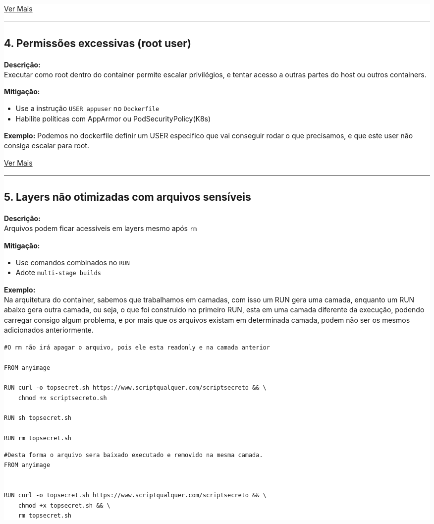 [Ver Mais](./3/index.html)

---

## 4. Permissões excessivas (root user)

**Descrição:**  
Executar como root dentro do container permite escalar privilégios, e tentar acesso a outras partes do host ou outros containers. 

**Mitigação:**
- Use a instrução `USER appuser` no `Dockerfile`
- Habilite políticas com AppArmor ou PodSecurityPolicy(K8s)

**Exemplo:** 
Podemos no dockerfile definir um USER especifico que vai conseguir rodar o que precisamos, e que este user não consiga escalar para root. 


[Ver Mais](./4/index.html)

---

## 5. Layers não otimizadas com arquivos sensíveis

**Descrição:**  
Arquivos podem ficar acessíveis em layers mesmo após `rm`

**Mitigação:**
- Use comandos combinados no `RUN`
- Adote `multi-stage builds`

**Exemplo:**  
Na arquitetura do container, sabemos que trabalhamos em camadas, com isso um RUN gera uma camada, enquanto um RUN abaixo gera outra camada, ou seja, o que foi construido no primeiro RUN, esta em uma camada diferente da execução, podendo carregar consigo algum problema, e por mais que os arquivos existam em determinada camada, podem não ser os mesmos adicionados anteriormente. 

```
#O rm não irá apagar o arquivo, pois ele esta readonly e na camada anterior

FROM anyimage

RUN curl -o topsecret.sh https://www.scriptqualquer.com/scriptsecreto && \
    chmod +x scriptsecreto.sh 

RUN sh topsecret.sh  

RUN rm topsecret.sh

```

```
#Desta forma o arquivo sera baixado executado e removido na mesma camada.
FROM anyimage


RUN curl -o topsecret.sh https://www.scriptqualquer.com/scriptsecreto && \
    chmod +x topsecret.sh && \
    rm topsecret.sh

```
